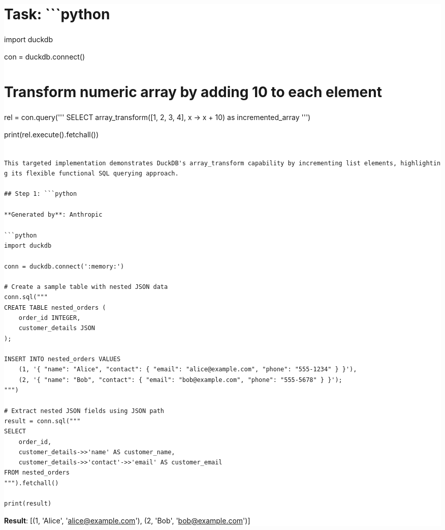 # Task: ```python
import duckdb

con = duckdb.connect()

# Transform numeric array by adding 10 to each element
rel = con.query('''
SELECT array_transform([1, 2, 3, 4], x -> x + 10) as incremented_array
''')

print(rel.execute().fetchall())
```

This targeted implementation demonstrates DuckDB's array_transform capability by incrementing list elements, highlighting its flexible functional SQL querying approach.

## Step 1: ```python

**Generated by**: Anthropic

```python
import duckdb

conn = duckdb.connect(':memory:')

# Create a sample table with nested JSON data
conn.sql("""
CREATE TABLE nested_orders (
    order_id INTEGER,
    customer_details JSON
);

INSERT INTO nested_orders VALUES
    (1, '{ "name": "Alice", "contact": { "email": "alice@example.com", "phone": "555-1234" } }'),
    (2, '{ "name": "Bob", "contact": { "email": "bob@example.com", "phone": "555-5678" } }');
""")

# Extract nested JSON fields using JSON path
result = conn.sql("""
SELECT 
    order_id, 
    customer_details->>'name' AS customer_name,
    customer_details->>'contact'->>'email' AS customer_email
FROM nested_orders
""").fetchall()

print(result)
```

**Result**: [(1, 'Alice', 'alice@example.com'), (2, 'Bob', 'bob@example.com')]
